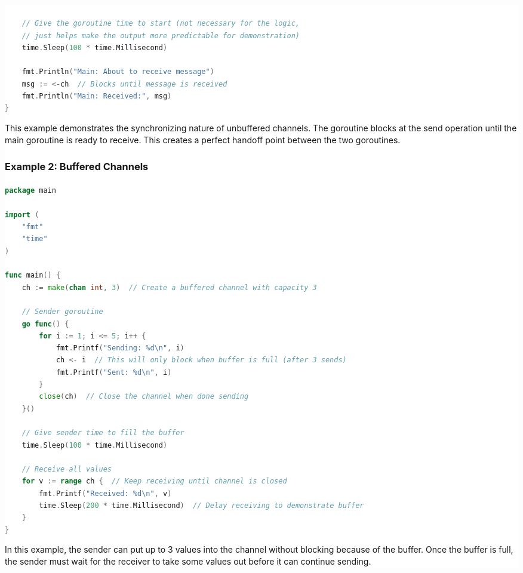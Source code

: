 ```go
  
    // Give the goroutine time to start (not necessary for the logic,
    // just helps make the output more predictable for demonstration)
    time.Sleep(100 * time.Millisecond)
  
    fmt.Println("Main: About to receive message")
    msg := <-ch  // Blocks until message is received
    fmt.Println("Main: Received:", msg)
}
```

This example demonstrates the synchronizing nature of unbuffered channels. The goroutine blocks at the send operation until the main goroutine is ready to receive. This creates a perfect handoff point between the two goroutines.

### Example 2: Buffered Channels

```go
package main

import (
    "fmt"
    "time"
)

func main() {
    ch := make(chan int, 3)  // Create a buffered channel with capacity 3
  
    // Sender goroutine
    go func() {
        for i := 1; i <= 5; i++ {
            fmt.Printf("Sending: %d\n", i)
            ch <- i  // This will only block when buffer is full (after 3 sends)
            fmt.Printf("Sent: %d\n", i)
        }
        close(ch)  // Close the channel when done sending
    }()
  
    // Give sender time to fill the buffer
    time.Sleep(100 * time.Millisecond)
  
    // Receive all values
    for v := range ch {  // Keep receiving until channel is closed
        fmt.Printf("Received: %d\n", v)
        time.Sleep(200 * time.Millisecond)  // Delay receiving to demonstrate buffer
    }
}
```

In this example, the sender can put up to 3 values into the channel without blocking because of the buffer. Once the buffer is full, the sender must wait for the receiver to take some values out before it can continue sending.
